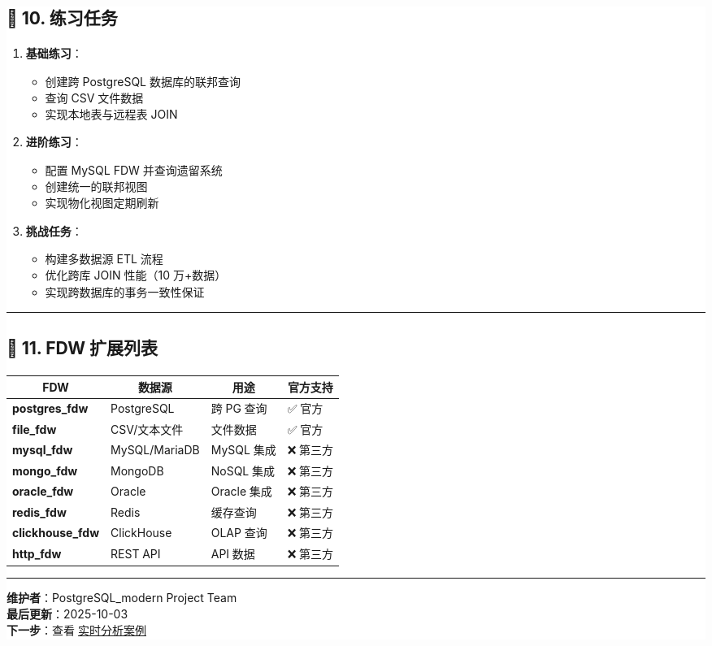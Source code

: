 ## 🎯 10. 练习任务

1. **基础练习**：

   - 创建跨 PostgreSQL 数据库的联邦查询
   - 查询 CSV 文件数据
   - 实现本地表与远程表 JOIN

2. **进阶练习**：

   - 配置 MySQL FDW 并查询遗留系统
   - 创建统一的联邦视图
   - 实现物化视图定期刷新

3. **挑战任务**：
   - 构建多数据源 ETL 流程
   - 优化跨库 JOIN 性能（10 万+数据）
   - 实现跨数据库的事务一致性保证

---

## 📖 11. FDW 扩展列表

| FDW                | 数据源        | 用途        | 官方支持  |
| ------------------ | ------------- | ----------- | --------- |
| **postgres_fdw**   | PostgreSQL    | 跨 PG 查询  | ✅ 官方   |
| **file_fdw**       | CSV/文本文件  | 文件数据    | ✅ 官方   |
| **mysql_fdw**      | MySQL/MariaDB | MySQL 集成  | ❌ 第三方 |
| **mongo_fdw**      | MongoDB       | NoSQL 集成  | ❌ 第三方 |
| **oracle_fdw**     | Oracle        | Oracle 集成 | ❌ 第三方 |
| **redis_fdw**      | Redis         | 缓存查询    | ❌ 第三方 |
| **clickhouse_fdw** | ClickHouse    | OLAP 查询   | ❌ 第三方 |
| **http_fdw**       | REST API      | API 数据    | ❌ 第三方 |

---

**维护者**：PostgreSQL_modern Project Team  
**最后更新**：2025-10-03  
**下一步**：查看 [实时分析案例](../realtime_analytics/README.md)
